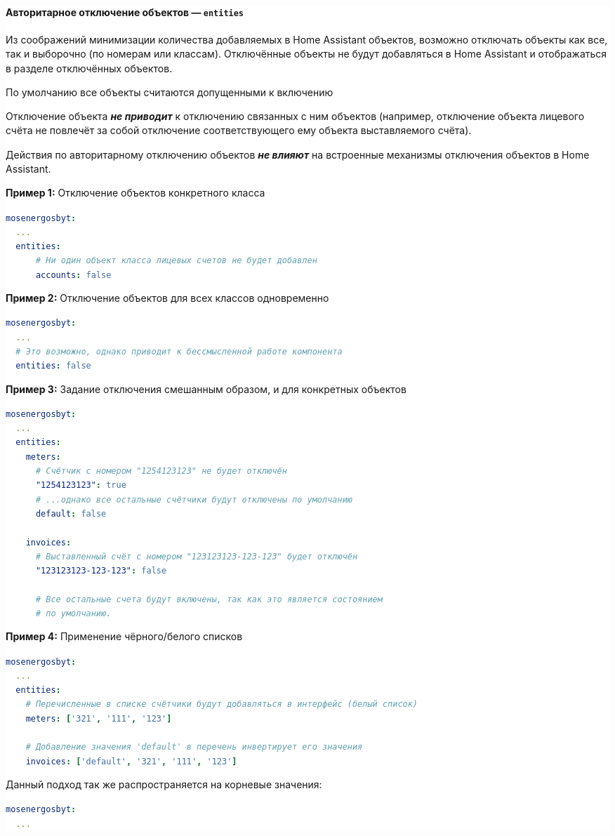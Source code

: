 #### Авторитарное отключение объектов &mdash; `entities`
Из соображений минимизации количества добавляемых в Home Assistant объектов, возможно отключать объекты как все,
так и выборочно (по номерам или классам). Отключённые объекты не будут добавляться в Home Assistant и отображаться
в разделе отключённых объектов.

По умолчанию все объекты считаются допущенными к включению

Отключение объекта _**не приводит**_ к отключению связанных с ним объектов (например, отключение
объекта лицевого счёта не повлечёт за собой отключение соответствующего ему объекта выставляемого счёта).

Действия по авторитарному отключению объектов _**не влияют**_ на встроенные механизмы отключения объектов в
Home Assistant.

**Пример 1:** Отключение объектов конкретного класса
```yaml
mosenergosbyt:
  ...
  entities:
      # Ни один объект класса лицевых счетов не будет добавлен
      accounts: false
```

**Пример 2:** Отключение объектов для всех классов одновременно
```yaml
mosenergosbyt:
  ...
  # Это возможно, однако приводит к бессмысленной работе компонента
  entities: false
```

**Пример 3:** Задание отключения смешанным образом, и для конкретных объектов
```yaml
mosenergosbyt:
  ...
  entities:
    meters:
      # Счётчик с номером "1254123123" не будет отключён
      "1254123123": true     
      # ...однако все остальные счётчики будут отключены по умолчанию
      default: false

    invoices:
      # Выставленный счёт с номером "123123123-123-123" будет отключён
      "123123123-123-123": false

      # Все остальные счета будут включены, так как это является состоянием
      # по умолчанию.
```

**Пример 4:** Применение чёрного/белого списков
```yaml
mosenergosbyt:
  ...
  entities:
    # Перечисленные в списке счётчики будут добавляться в интерфейс (белый список)
    meters: ['321', '111', '123']

    # Добавление значения 'default' в перечень инвертирует его значения
    invoices: ['default', '321', '111', '123']
```
Данный подход так же распространяется на корневые значения:
```yaml
mosenergosbyt:
  ...
```